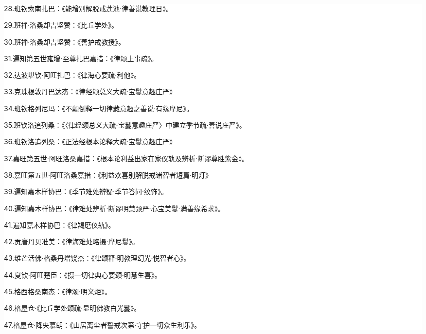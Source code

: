 28.班钦索南扎巴：《能增别解脱戒莲池·律善说教理日》。

29.班禅·洛桑却吉坚赞：《比丘学处》。

30.班禅·洛桑却吉坚赞：《善护戒教授》。

31.遍知第五世雍增·至尊扎巴嘉措：《律颂上事疏》。

32.达波堪钦·阿旺扎巴：《律海心要疏·利他》。

33.克珠根敦丹巴达杰：《律经颂总义大疏·宝鬘意趣庄严》

34.班钦格列尼玛：《不颠倒释一切律藏意趣之善说·有缘摩尼》。

35.班钦洛追列桑：《〈律经颂总义大疏·宝鬘意趣庄严〉中建立季节疏·善说庄严》。

36.班钦洛追列桑：《正法经根本论释大疏·宝鬘意趣庄严》

37.嘉旺第五世·阿旺洛桑嘉措：《根本论利益出家在家仪轨及辨析·断谬尊胜紫金》。

38.嘉旺第五世·阿旺洛桑嘉措：《利益欢喜别解脱戒诸智者短篇·明灯》

39.遍知嘉木样协巴：《季节难处辨疑·季节答问·纹饰》。

40.遍知嘉木样协巴：《律难处辨析·断谬明慧颈严·心宝美鬘·满善缘希求》。

41.遍知嘉木样协巴：《律羯磨仪轨》。

42.贡唐丹贝准美：《律海难处略摄·摩尼鬘》。

43.维芒活佛·格桑丹增饶杰：《律颂释·明教理幻光·悦智者心》。

44.夏钦·阿旺楚臣：《摄一切律典心要颂·明慧生喜》。

45.格西格桑南杰：《律颂·明义炬》。

46.格屋仓·《比丘学处颂疏·显明佛教白光鬘》。

47.格屋仓·降央慕朗：《山居离尘者誓戒次第·守护一切众生利乐》。